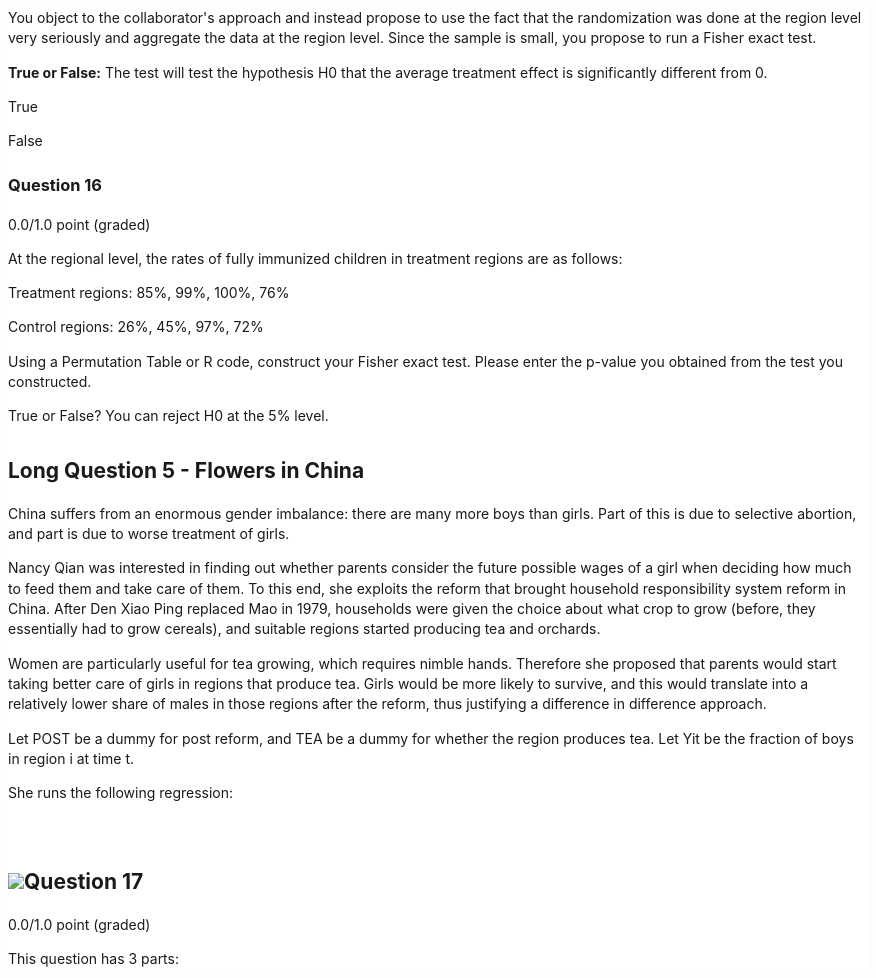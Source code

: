 You object to the collaborator's approach and instead propose to use the fact that the randomization was done at the region level very seriously and aggregate the data at the region level. Since the sample is small, you propose to run a Fisher exact test.

**True or False:** The test will test the hypothesis H0 that the average treatment effect is significantly different from 0.

True

False

### Question 16

0.0/1.0 point (graded)

At the regional level, the rates of fully immunized children in treatment regions are as follows:

Treatment regions: 85%, 99%, 100%, 76%

Control regions: 26%, 45%, 97%, 72%

Using a Permutation Table or R code, construct your Fisher exact test. Please enter the p-value you obtained from the test you constructed.

True or False? You can reject H0 at the 5% level.

## Long Question 5 - Flowers in China

China suffers from an enormous gender imbalance: there are many more boys than girls. Part of this is due to selective abortion, and part is due to worse treatment of girls.

Nancy Qian was interested in finding out whether parents consider the future possible wages of a girl when deciding how much to feed them and take care of them. To this end, she exploits the reform that brought household responsibility system reform in China. After Den Xiao Ping replaced Mao in 1979, households were given the choice about what crop to grow (before, they essentially had to grow cereals), and suitable regions started producing tea and orchards.

Women are particularly useful for tea growing, which requires nimble hands. Therefore she proposed that parents would start taking better care of girls in regions that produce tea. Girls would be more likely to survive, and this would translate into a relatively lower share of males in those regions after the reform, thus justifying a difference in difference approach.

Let POST be a dummy for post reform, and TEA be a dummy for whether the region produces tea. Let Yit be the fraction of boys in region i at time t.

She runs the following regression:

 

## [![](file:///C:/Users/CHERYL~1/AppData/Local/Temp/msohtmlclip1/01/clip_image034.gif)](https://www.codecogs.com/eqnedit.php?latex=Y_%7Bit%7D%3D%5Cbeta%20_0%2B%5Cbeta%20_1%20TEA_%20i%20%2B%5Cbeta%20_2%20POST_%20t%20%2B%5Cbeta%20_3%20POST_%20t*TEA_%20i%2B%5Cepsilon%20_%7Bit%7D#0)Question 17

0.0/1.0 point (graded)

This question has 3 parts:

